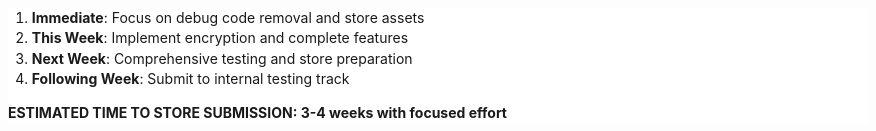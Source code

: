 1. **Immediate**: Focus on debug code removal and store assets
2. **This Week**: Implement encryption and complete features
3. **Next Week**: Comprehensive testing and store preparation
4. **Following Week**: Submit to internal testing track

**ESTIMATED TIME TO STORE SUBMISSION: 3-4 weeks with focused effort**